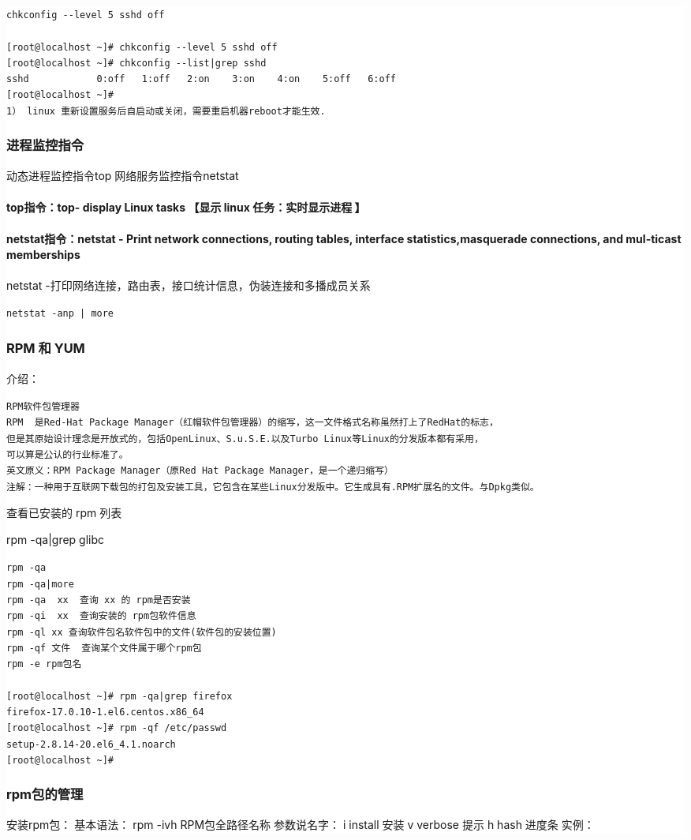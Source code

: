     chkconfig --level 5 sshd off
    
    [root@localhost ~]# chkconfig --level 5 sshd off
    [root@localhost ~]# chkconfig --list|grep sshd
    sshd           	0:off	1:off	2:on	3:on	4:on	5:off	6:off
    [root@localhost ~]#
    1） linux 重新设置服务后自启动或关闭，需要重启机器reboot才能生效.

### 进程监控指令
动态进程监控指令top
网络服务监控指令netstat
#### top指令：top- display Linux tasks 【显示 linux 任务：实时显示进程 】

#### netstat指令：netstat - Print network connections, routing tables, interface statistics,masquerade connections, and mul-ticast memberships

netstat -打印网络连接，路由表，接口统计信息，伪装连接和多播成员关系  

    netstat -anp | more

### RPM 和 YUM
介绍：

    RPM软件包管理器
    RPM  是Red-Hat Package Manager（红帽软件包管理器）的缩写，这一文件格式名称虽然打上了RedHat的标志，
    但是其原始设计理念是开放式的，包括OpenLinux、S.u.S.E.以及Turbo Linux等Linux的分发版本都有采用，
    可以算是公认的行业标准了。
    英文原义：RPM Package Manager（原Red Hat Package Manager，是一个递归缩写）
    注解：一种用于互联网下载包的打包及安装工具，它包含在某些Linux分发版中。它生成具有.RPM扩展名的文件。与Dpkg类似。

查看已安装的 rpm 列表

rpm -qa|grep glibc

    rpm -qa
    rpm -qa|more
    rpm -qa  xx  查询 xx 的 rpm是否安装
    rpm -qi  xx  查询安装的 rpm包软件信息
    rpm -ql xx 查询软件包名软件包中的文件(软件包的安装位置)
    rpm -qf 文件  查询某个文件属于哪个rpm包
    rpm -e rpm包名

    [root@localhost ~]# rpm -qa|grep firefox
    firefox-17.0.10-1.el6.centos.x86_64
    [root@localhost ~]# rpm -qf /etc/passwd
    setup-2.8.14-20.el6_4.1.noarch
    [root@localhost ~]#

### rpm包的管理
 安装rpm包：
    基本语法：
    rpm -ivh RPM包全路径名称
    参数说名字：
    i install 安装
    v verbose 提示
    h hash 进度条
实例：
